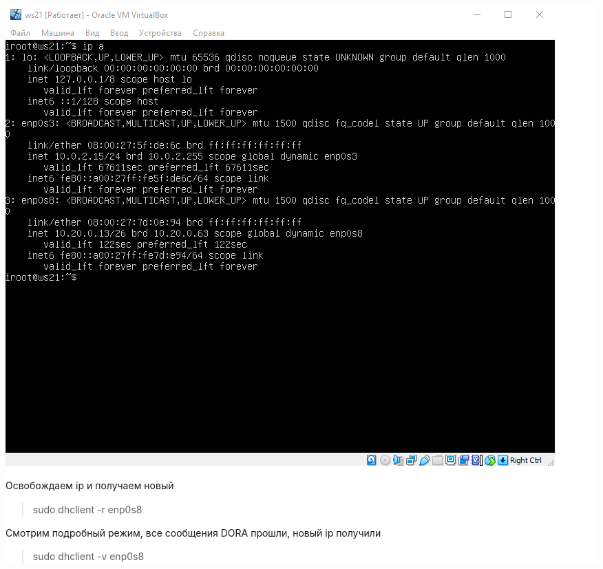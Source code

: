 ![img](img/6/11.png)

Освобождаем ip и получаем новый  
> sudo dhclient -r enp0s8  

Смотрим подробный режим, все сообщения DORA прошли, новый ip получили
> sudo dhclient -v enp0s8
